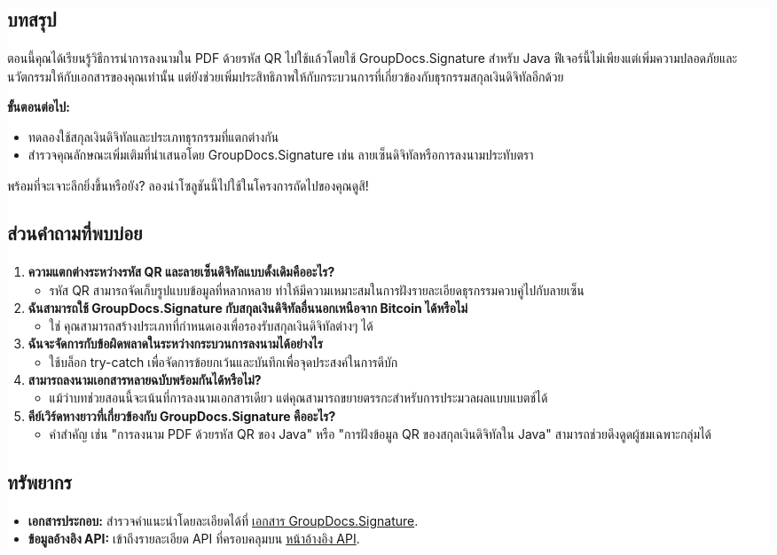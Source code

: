 ## บทสรุป
ตอนนี้คุณได้เรียนรู้วิธีการนำการลงนามใน PDF ด้วยรหัส QR ไปใช้แล้วโดยใช้ GroupDocs.Signature สำหรับ Java ฟีเจอร์นี้ไม่เพียงแต่เพิ่มความปลอดภัยและนวัตกรรมให้กับเอกสารของคุณเท่านั้น แต่ยังช่วยเพิ่มประสิทธิภาพให้กับกระบวนการที่เกี่ยวข้องกับธุรกรรมสกุลเงินดิจิทัลอีกด้วย

**ขั้นตอนต่อไป:**
- ทดลองใช้สกุลเงินดิจิทัลและประเภทธุรกรรมที่แตกต่างกัน
- สำรวจคุณลักษณะเพิ่มเติมที่นำเสนอโดย GroupDocs.Signature เช่น ลายเซ็นดิจิทัลหรือการลงนามประทับตรา

พร้อมที่จะเจาะลึกยิ่งขึ้นหรือยัง? ลองนำโซลูชันนี้ไปใช้ในโครงการถัดไปของคุณดูสิ!

## ส่วนคำถามที่พบบ่อย
1. **ความแตกต่างระหว่างรหัส QR และลายเซ็นดิจิทัลแบบดั้งเดิมคืออะไร?**
   - รหัส QR สามารถจัดเก็บรูปแบบข้อมูลที่หลากหลาย ทำให้มีความเหมาะสมในการฝังรายละเอียดธุรกรรมควบคู่ไปกับลายเซ็น
2. **ฉันสามารถใช้ GroupDocs.Signature กับสกุลเงินดิจิทัลอื่นนอกเหนือจาก Bitcoin ได้หรือไม่**
   - ใช่ คุณสามารถสร้างประเภทที่กำหนดเองเพื่อรองรับสกุลเงินดิจิทัลต่างๆ ได้
3. **ฉันจะจัดการกับข้อผิดพลาดในระหว่างกระบวนการลงนามได้อย่างไร**
   - ใช้บล็อก try-catch เพื่อจัดการข้อยกเว้นและบันทึกเพื่อจุดประสงค์ในการดีบัก
4. **สามารถลงนามเอกสารหลายฉบับพร้อมกันได้หรือไม่?**
   - แม้ว่าบทช่วยสอนนี้จะเน้นที่การลงนามเอกสารเดียว แต่คุณสามารถขยายตรรกะสำหรับการประมวลผลแบบแบตช์ได้
5. **คีย์เวิร์ดหางยาวที่เกี่ยวข้องกับ GroupDocs.Signature คืออะไร?**
   - คำสำคัญ เช่น "การลงนาม PDF ด้วยรหัส QR ของ Java" หรือ "การฝังข้อมูล QR ของสกุลเงินดิจิทัลใน Java" สามารถช่วยดึงดูดผู้ชมเฉพาะกลุ่มได้

## ทรัพยากร
- **เอกสารประกอบ:** สำรวจคำแนะนำโดยละเอียดได้ที่ [เอกสาร GroupDocs.Signature](https://docs-groupdocs.com/signature/java/).
- **ข้อมูลอ้างอิง API:** เข้าถึงรายละเอียด API ที่ครอบคลุมบน [หน้าอ้างอิง API](https://reference-groupdocs.com/signature/java/).
